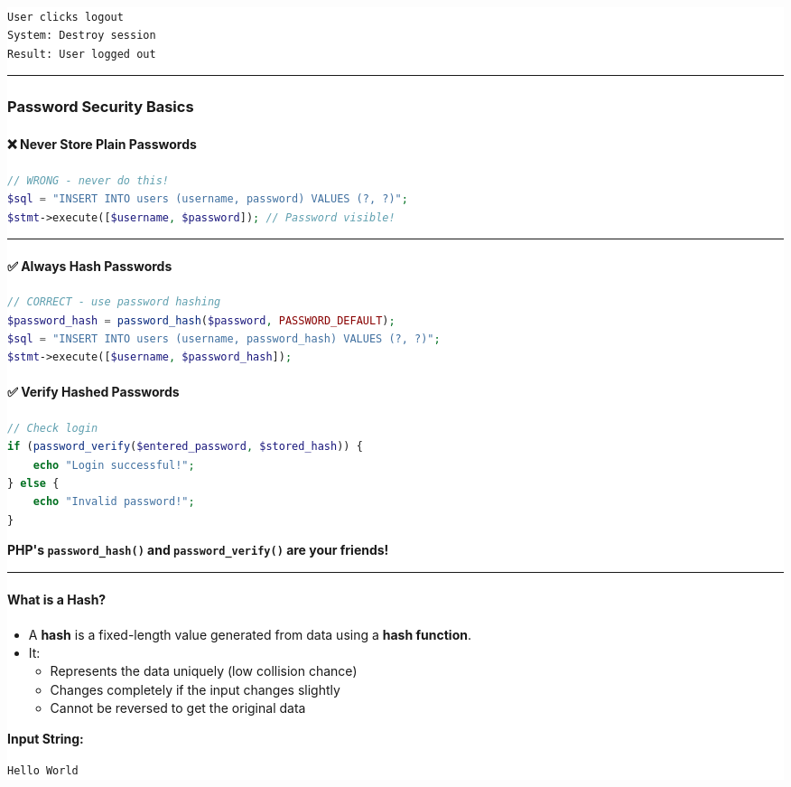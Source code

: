 ```txt
User clicks logout
System: Destroy session
Result: User logged out
```

---

### Password Security Basics

#### ❌ **Never Store Plain Passwords**

```php
// WRONG - never do this!
$sql = "INSERT INTO users (username, password) VALUES (?, ?)";
$stmt->execute([$username, $password]); // Password visible!
```

---

#### ✅ **Always Hash Passwords**

```php
// CORRECT - use password hashing
$password_hash = password_hash($password, PASSWORD_DEFAULT);
$sql = "INSERT INTO users (username, password_hash) VALUES (?, ?)";
$stmt->execute([$username, $password_hash]);
```

#### ✅ **Verify Hashed Passwords**

```php
// Check login
if (password_verify($entered_password, $stored_hash)) {
    echo "Login successful!";
} else {
    echo "Invalid password!";
}
```

**PHP's `password_hash()` and `password_verify()` are your friends!**

---

#### What is a Hash?

- A **hash** is a fixed-length value generated from data using a **hash function**.
- It:
  - Represents the data uniquely (low collision chance)
  - Changes completely if the input changes slightly
  - Cannot be reversed to get the original data

**Input String:**

```txt
Hello World
```
